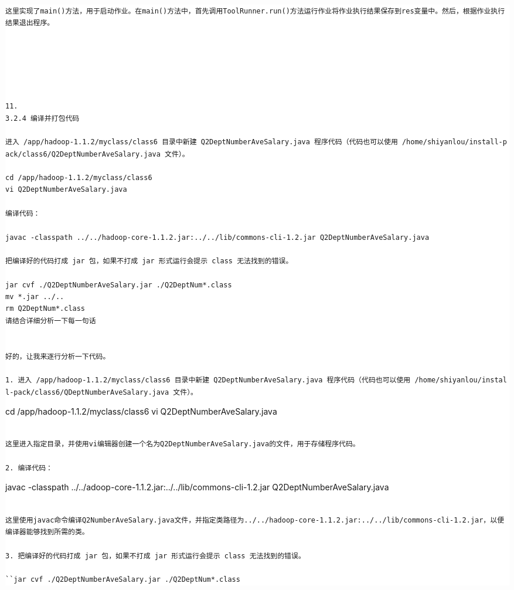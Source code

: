 ```
这里实现了main()方法，用于启动作业。在main()方法中，首先调用ToolRunner.run()方法运行作业将作业执行结果保存到res变量中。然后，根据作业执行结果退出程序。






11.
3.2.4 编译并打包代码

进入 /app/hadoop-1.1.2/myclass/class6 目录中新建 Q2DeptNumberAveSalary.java 程序代码（代码也可以使用 /home/shiyanlou/install-pack/class6/Q2DeptNumberAveSalary.java 文件）。

cd /app/hadoop-1.1.2/myclass/class6
vi Q2DeptNumberAveSalary.java

编译代码：

javac -classpath ../../hadoop-core-1.1.2.jar:../../lib/commons-cli-1.2.jar Q2DeptNumberAveSalary.java

把编译好的代码打成 jar 包，如果不打成 jar 形式运行会提示 class 无法找到的错误。

jar cvf ./Q2DeptNumberAveSalary.jar ./Q2DeptNum*.class
mv *.jar ../..
rm Q2DeptNum*.class
请结合详细分析一下每一句话


好的，让我来逐行分析一下代码。

1. 进入 /app/hadoop-1.1.2/myclass/class6 目录中新建 Q2DeptNumberAveSalary.java 程序代码（代码也可以使用 /home/shiyanlou/install-pack/class6/QDeptNumberAveSalary.java 文件）。

```
cd /app/hadoop-1.1.2/myclass/class6
vi Q2DeptNumberAveSalary.java
```

这里进入指定目录，并使用vi编辑器创建一个名为Q2DeptNumberAveSalary.java的文件，用于存储程序代码。

2. 编译代码：

```
javac -classpath ../../adoop-core-1.1.2.jar:../../lib/commons-cli-1.2.jar Q2DeptNumberAveSalary.java
```

这里使用javac命令编译Q2NumberAveSalary.java文件，并指定类路径为../../hadoop-core-1.1.2.jar:../../lib/commons-cli-1.2.jar，以便编译器能够找到所需的类。

3. 把编译好的代码打成 jar 包，如果不打成 jar 形式运行会提示 class 无法找到的错误。

``jar cvf ./Q2DeptNumberAveSalary.jar ./Q2DeptNum*.class
```
